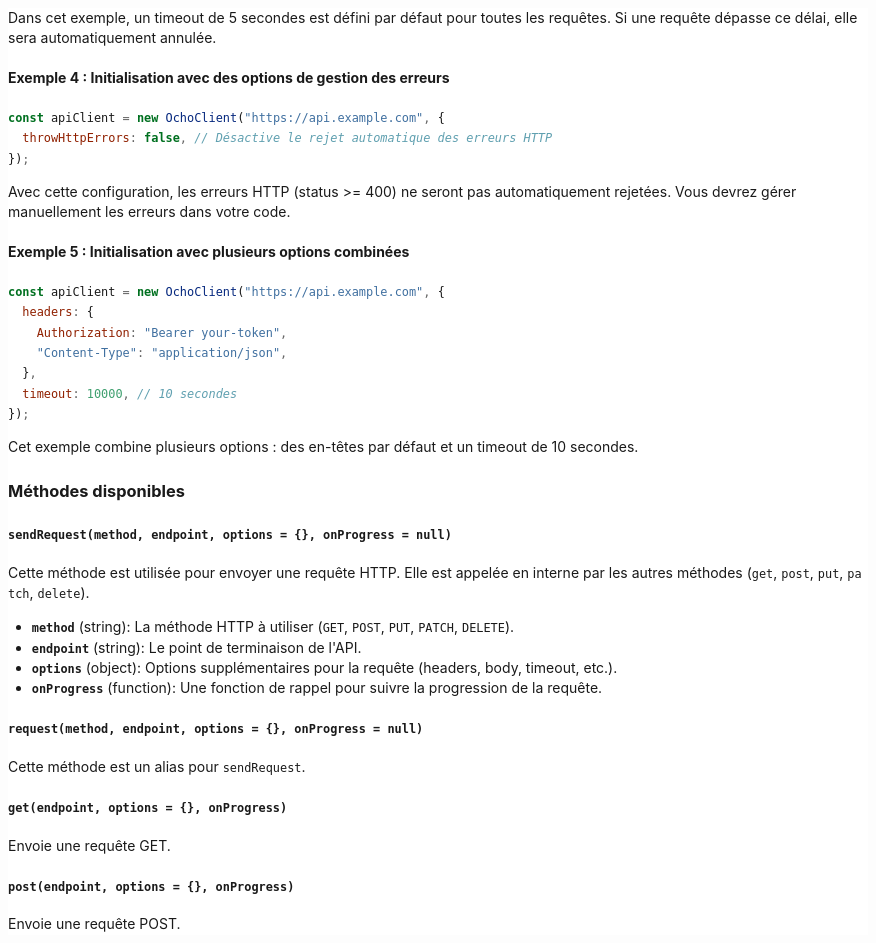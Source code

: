 Dans cet exemple, un timeout de 5 secondes est défini par défaut pour toutes les requêtes. Si une requête dépasse ce délai, elle sera automatiquement annulée.

#### Exemple 4 : Initialisation avec des options de gestion des erreurs

```javascript
const apiClient = new OchoClient("https://api.example.com", {
  throwHttpErrors: false, // Désactive le rejet automatique des erreurs HTTP
});
```

Avec cette configuration, les erreurs HTTP (status >= 400) ne seront pas automatiquement rejetées. Vous devrez gérer manuellement les erreurs dans votre code.


#### Exemple 5 : Initialisation avec plusieurs options combinées

```javascript
const apiClient = new OchoClient("https://api.example.com", {
  headers: {
    Authorization: "Bearer your-token",
    "Content-Type": "application/json",
  },
  timeout: 10000, // 10 secondes
});
```

Cet exemple combine plusieurs options : des en-têtes par défaut et un timeout de 10 secondes.

### Méthodes disponibles

#### `sendRequest(method, endpoint, options = {}, onProgress = null)`

Cette méthode est utilisée pour envoyer une requête HTTP. Elle est appelée en interne par les autres méthodes (`get`, `post`, `put`, `patch`, `delete`).

- **`method`** (string): La méthode HTTP à utiliser (`GET`, `POST`, `PUT`, `PATCH`, `DELETE`).
- **`endpoint`** (string): Le point de terminaison de l'API.
- **`options`** (object): Options supplémentaires pour la requête (headers, body, timeout, etc.).
- **`onProgress`** (function): Une fonction de rappel pour suivre la progression de la requête.

#### `request(method, endpoint, options = {}, onProgress = null)`

Cette méthode est un alias pour `sendRequest`.

#### `get(endpoint, options = {}, onProgress)`

Envoie une requête GET.

#### `post(endpoint, options = {}, onProgress)`

Envoie une requête POST.
